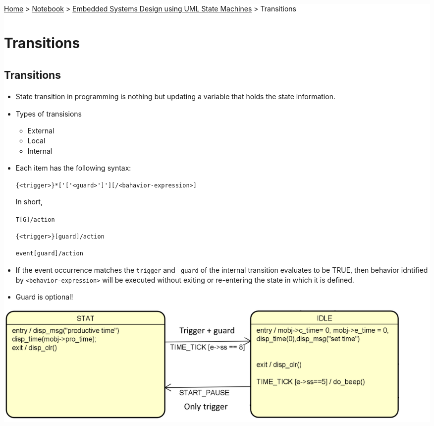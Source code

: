 <a href="../../">Home</a> > <a href="../notebook">Notebook</a> > <a href="./">Embedded Systems Design using UML State Machines</a> > Transitions

# Transitions



## Transitions

* State transition in programming is nothing but updating a variable that holds the state information.

* Types of transisions
  * External
  * Local
  * Internal
  
* Each item has the following syntax:

  ```plain
  {<trigger>}*['['<guard>']'][/<bahavior-expression>]
  ```

  In short,

  ```plain
  T[G]/action
  ```

  ```plain
  {<trigger>}[guard]/action
  ```

  ```plain
  event[guard]/action
  ```

* If the event occurrence matches the `trigger` and ` guard` of the internal transition evaluates to be TRUE, then behavior idntified by `<behavior-expression>` will be executed without exiting or re-entering the state in which it is defined.

* Guard is optional!



<img src="./img/state-transition-1.png" alt="state-transition-1" width="800">
